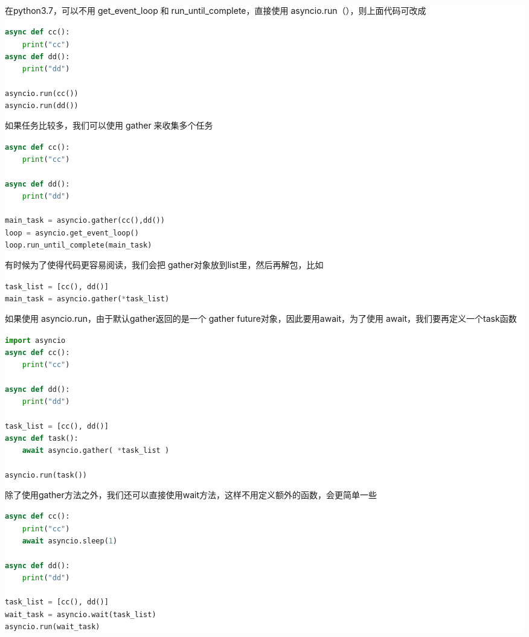 在python3.7，可以不用 get_event_loop 和 run_until_complete，直接使用 asyncio.run（），则上面代码可改成

```python
async def cc():
    print("cc")
async def dd():
    print("dd")

asyncio.run(cc())
asyncio.run(dd())
```

如果任务比较多，我们可以使用 gather 来收集多个任务

```python
async def cc():
    print("cc")

async def dd():
    print("dd")

main_task = asyncio.gather(cc(),dd())
loop = asyncio.get_event_loop()
loop.run_until_complete(main_task)
```

有时候为了使得代码更容易阅读，我们会把 gather对象放到list里，然后再解包，比如

```python
task_list = [cc(), dd()]
main_task = asyncio.gather(*task_list)
```

如果使用 asyncio.run，由于默认gather返回的是一个 gather future对象，因此要用await，为了使用 await，我们要再定义一个task函数

```python
import asyncio
async def cc():
    print("cc")

async def dd():
    print("dd")
    
task_list = [cc(), dd()]
async def task():
    await asyncio.gather( *task_list )

asyncio.run(task())
```

除了使用gather方法之外，我们还可以直接使用wait方法，这样不用定义额外的函数，会更简单一些

```python
async def cc():
    print("cc")
    await asyncio.sleep(1)

async def dd():
    print("dd")

task_list = [cc(), dd()]
wait_task = asyncio.wait(task_list)
asyncio.run(wait_task)
```
